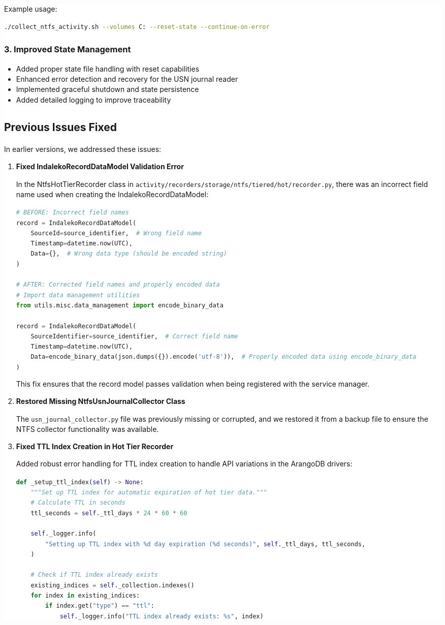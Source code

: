 Example usage:
```bash
./collect_ntfs_activity.sh --volumes C: --reset-state --continue-on-error
```

### 3. Improved State Management

- Added proper state file handling with reset capabilities
- Enhanced error detection and recovery for the USN journal reader
- Implemented graceful shutdown and state persistence
- Added detailed logging to improve traceability

## Previous Issues Fixed

In earlier versions, we addressed these issues:

1. **Fixed IndalekoRecordDataModel Validation Error**

   In the NtfsHotTierRecorder class in `activity/recorders/storage/ntfs/tiered/hot/recorder.py`, there was an incorrect field name used when creating the IndalekoRecordDataModel:

   ```python
   # BEFORE: Incorrect field names
   record = IndalekoRecordDataModel(
       SourceId=source_identifier,  # Wrong field name
       Timestamp=datetime.now(UTC),
       Data={},  # Wrong data type (should be encoded string)
   )

   # AFTER: Corrected field names and properly encoded data
   # Import data management utilities
   from utils.misc.data_management import encode_binary_data

   record = IndalekoRecordDataModel(
       SourceIdentifier=source_identifier,  # Correct field name
       Timestamp=datetime.now(UTC),
       Data=encode_binary_data(json.dumps({}).encode('utf-8')),  # Properly encoded data using encode_binary_data
   )
   ```

   This fix ensures that the record model passes validation when being registered with the service manager.

2. **Restored Missing NtfsUsnJournalCollector Class**

   The `usn_journal_collector.py` file was previously missing or corrupted, and we restored it from a backup file to ensure the NTFS collector functionality was available.

3. **Fixed TTL Index Creation in Hot Tier Recorder**

   Added robust error handling for TTL index creation to handle API variations in the ArangoDB drivers:

   ```python
   def _setup_ttl_index(self) -> None:
       """Set up TTL index for automatic expiration of hot tier data."""
       # Calculate TTL in seconds
       ttl_seconds = self._ttl_days * 24 * 60 * 60

       self._logger.info(
           "Setting up TTL index with %d day expiration (%d seconds)", self._ttl_days, ttl_seconds,
       )

       # Check if TTL index already exists
       existing_indices = self._collection.indexes()
       for index in existing_indices:
           if index.get("type") == "ttl":
               self._logger.info("TTL index already exists: %s", index)
   ```